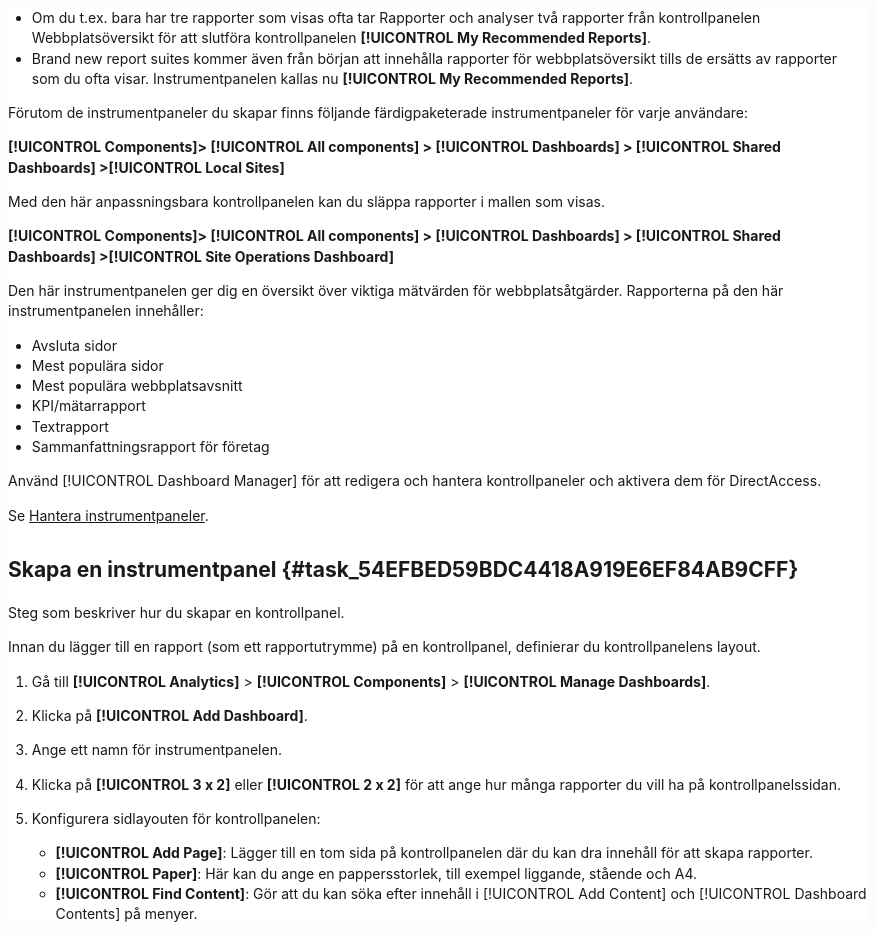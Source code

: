 * Om du t.ex. bara har tre rapporter som visas ofta tar Rapporter och analyser två rapporter från kontrollpanelen Webbplatsöversikt för att slutföra kontrollpanelen **[!UICONTROL My Recommended Reports]**.
* Brand new report suites kommer även från början att innehålla rapporter för webbplatsöversikt tills de ersätts av rapporter som du ofta visar. Instrumentpanelen kallas nu **[!UICONTROL My Recommended Reports]**.

Förutom de instrumentpaneler du skapar finns följande färdigpaketerade instrumentpaneler för varje användare:

**[!UICONTROL Components]>  [!UICONTROL All components] >  [!UICONTROL Dashboards] >  [!UICONTROL Shared Dashboards] >[!UICONTROL Local Sites]**

Med den här anpassningsbara kontrollpanelen kan du släppa rapporter i mallen som visas.

**[!UICONTROL Components]>  [!UICONTROL All components] >  [!UICONTROL Dashboards] >  [!UICONTROL Shared Dashboards] >[!UICONTROL Site Operations Dashboard]**

Den här instrumentpanelen ger dig en översikt över viktiga mätvärden för webbplatsåtgärder. Rapporterna på den här instrumentpanelen innehåller:

* Avsluta sidor
* Mest populära sidor
* Mest populära webbplatsavsnitt
* KPI/mätarrapport
* Textrapport
* Sammanfattningsrapport för företag

Använd [!UICONTROL Dashboard Manager] för att redigera och hantera kontrollpaneler och aktivera dem för DirectAccess.

Se [Hantera instrumentpaneler](/help/analyze/reports-analytics/dashboard-manage.md).

## Skapa en instrumentpanel {#task_54EFBED59BDC4418A919E6EF84AB9CFF}

Steg som beskriver hur du skapar en kontrollpanel.



Innan du lägger till en rapport (som ett rapportutrymme) på en kontrollpanel, definierar du kontrollpanelens layout.

1. Gå till **[!UICONTROL Analytics]** > **[!UICONTROL Components]** > **[!UICONTROL Manage Dashboards]**.
1. Klicka på **[!UICONTROL Add Dashboard]**.
1. Ange ett namn för instrumentpanelen.
1. Klicka på **[!UICONTROL 3 x 2]** eller **[!UICONTROL 2 x 2]** för att ange hur många rapporter du vill ha på kontrollpanelssidan.
1. Konfigurera sidlayouten för kontrollpanelen:

   * **[!UICONTROL Add Page]**: Lägger till en tom sida på kontrollpanelen där du kan dra innehåll för att skapa rapporter.
   * **[!UICONTROL Paper]**: Här kan du ange en pappersstorlek, till exempel liggande, stående och A4.
   * **[!UICONTROL Find Content]**: Gör att du kan söka efter innehåll i  [!UICONTROL Add Content] och  [!UICONTROL Dashboard Contents] på menyer.
